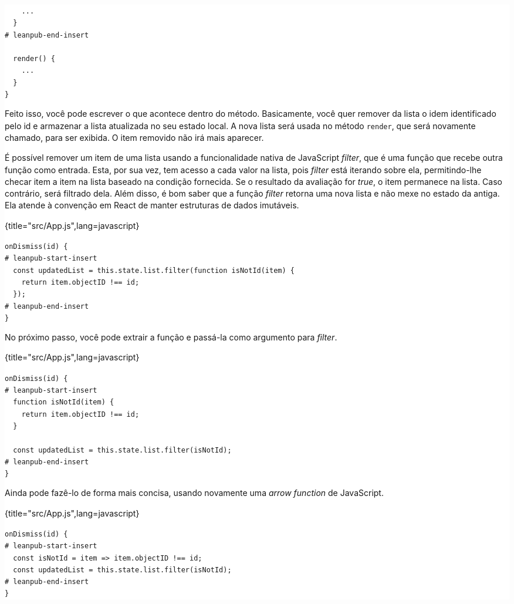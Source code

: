 ~~~~~~~~
    ...
  }
# leanpub-end-insert

  render() {
    ...
  }
}
~~~~~~~~

Feito isso, você pode escrever o que acontece dentro do método. Basicamente, você quer remover da lista o idem identificado pelo id e armazenar a lista atualizada no seu estado local. A nova lista será usada no método `render`, que será novamente chamado, para ser exibida. O item removido não irá mais aparecer.

É possível remover um item de uma lista usando a funcionalidade nativa de JavaScript _filter_, que é uma função que recebe outra função como entrada. Esta, por sua vez, tem acesso a cada valor na lista, pois _filter_ está iterando sobre ela, permitindo-lhe checar item a item na lista baseado na condição fornecida. Se o resultado da avaliação for _true_, o item permanece na lista. Caso contrário, será filtrado dela. Além disso, é bom saber que a função _filter_ retorna uma nova lista e não mexe no estado da antiga. Ela atende à convenção em React de manter estruturas de dados imutáveis.

{title="src/App.js",lang=javascript}
~~~~~~~~
onDismiss(id) {
# leanpub-start-insert
  const updatedList = this.state.list.filter(function isNotId(item) {
    return item.objectID !== id;
  });
# leanpub-end-insert
}
~~~~~~~~

No próximo passo, você pode extrair a função e passá-la como argumento para _filter_.

{title="src/App.js",lang=javascript}
~~~~~~~~
onDismiss(id) {
# leanpub-start-insert
  function isNotId(item) {
    return item.objectID !== id;
  }

  const updatedList = this.state.list.filter(isNotId);
# leanpub-end-insert
}
~~~~~~~~

Ainda pode fazê-lo de forma mais concisa, usando novamente uma _arrow function_ de JavaScript.

{title="src/App.js",lang=javascript}
~~~~~~~~
onDismiss(id) {
# leanpub-start-insert
  const isNotId = item => item.objectID !== id;
  const updatedList = this.state.list.filter(isNotId);
# leanpub-end-insert
}
~~~~~~~~
